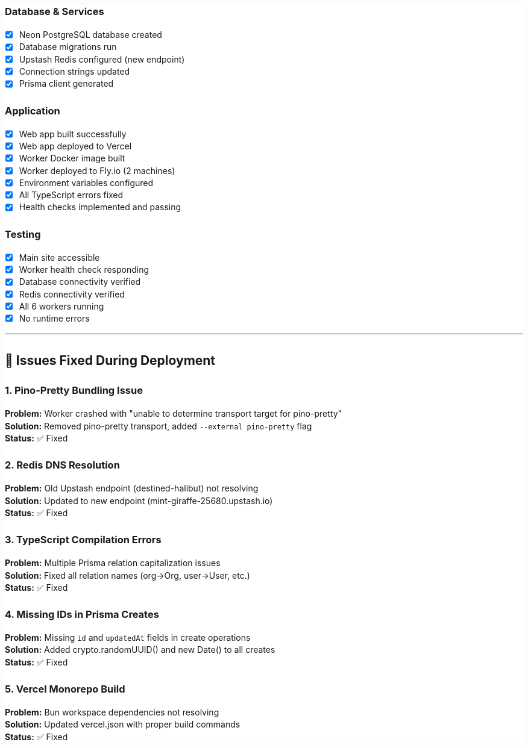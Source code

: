 ### Database & Services
- [x] Neon PostgreSQL database created
- [x] Database migrations run
- [x] Upstash Redis configured (new endpoint)
- [x] Connection strings updated
- [x] Prisma client generated

### Application
- [x] Web app built successfully
- [x] Web app deployed to Vercel
- [x] Worker Docker image built
- [x] Worker deployed to Fly.io (2 machines)
- [x] Environment variables configured
- [x] All TypeScript errors fixed
- [x] Health checks implemented and passing

### Testing
- [x] Main site accessible
- [x] Worker health check responding
- [x] Database connectivity verified
- [x] Redis connectivity verified
- [x] All 6 workers running
- [x] No runtime errors

---

## 🔧 Issues Fixed During Deployment

### 1. Pino-Pretty Bundling Issue
**Problem:** Worker crashed with "unable to determine transport target for pino-pretty"  
**Solution:** Removed pino-pretty transport, added `--external pino-pretty` flag  
**Status:** ✅ Fixed

### 2. Redis DNS Resolution
**Problem:** Old Upstash endpoint (destined-halibut) not resolving  
**Solution:** Updated to new endpoint (mint-giraffe-25680.upstash.io)  
**Status:** ✅ Fixed

### 3. TypeScript Compilation Errors
**Problem:** Multiple Prisma relation capitalization issues  
**Solution:** Fixed all relation names (org→Org, user→User, etc.)  
**Status:** ✅ Fixed

### 4. Missing IDs in Prisma Creates
**Problem:** Missing `id` and `updatedAt` fields in create operations  
**Solution:** Added crypto.randomUUID() and new Date() to all creates  
**Status:** ✅ Fixed

### 5. Vercel Monorepo Build
**Problem:** Bun workspace dependencies not resolving  
**Solution:** Updated vercel.json with proper build commands  
**Status:** ✅ Fixed
